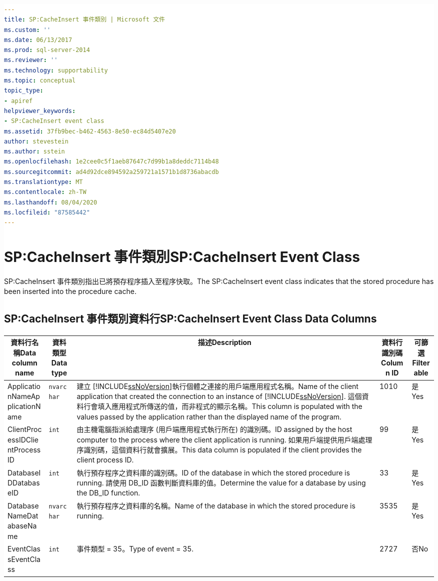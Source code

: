 ```yaml
---
title: SP:CacheInsert 事件類別 | Microsoft 文件
ms.custom: ''
ms.date: 06/13/2017
ms.prod: sql-server-2014
ms.reviewer: ''
ms.technology: supportability
ms.topic: conceptual
topic_type:
- apiref
helpviewer_keywords:
- SP:CacheInsert event class
ms.assetid: 37fb9bec-b462-4563-8e50-ec84d5407e20
author: stevestein
ms.author: sstein
ms.openlocfilehash: 1e2cee0c5f1aeb87647c7d99b1a8deddc7114b48
ms.sourcegitcommit: ad4d92dce894592a259721a1571b1d8736abacdb
ms.translationtype: MT
ms.contentlocale: zh-TW
ms.lasthandoff: 08/04/2020
ms.locfileid: "87585442"
---
```

# <a name="spcacheinsert-event-class"></a><span data-ttu-id="da028-102">SP:CacheInsert 事件類別</span><span class="sxs-lookup"><span data-stu-id="da028-102">SP:CacheInsert Event Class</span></span>
  <span data-ttu-id="da028-103">SP:CacheInsert 事件類別指出已將預存程序插入至程序快取。</span><span class="sxs-lookup"><span data-stu-id="da028-103">The SP:CacheInsert event class indicates that the stored procedure has been inserted into the procedure cache.</span></span>  
  
## <a name="spcacheinsert-event-class-data-columns"></a><span data-ttu-id="da028-104">SP:CacheInsert 事件類別資料行</span><span class="sxs-lookup"><span data-stu-id="da028-104">SP:CacheInsert Event Class Data Columns</span></span>  
  
|<span data-ttu-id="da028-105">資料行名稱</span><span class="sxs-lookup"><span data-stu-id="da028-105">Data column name</span></span>|<span data-ttu-id="da028-106">資料類型</span><span class="sxs-lookup"><span data-stu-id="da028-106">Data type</span></span>|<span data-ttu-id="da028-107">描述</span><span class="sxs-lookup"><span data-stu-id="da028-107">Description</span></span>|<span data-ttu-id="da028-108">資料行識別碼</span><span class="sxs-lookup"><span data-stu-id="da028-108">Column ID</span></span>|<span data-ttu-id="da028-109">可篩選</span><span class="sxs-lookup"><span data-stu-id="da028-109">Filterable</span></span>|  
|----------------------|---------------|-----------------|---------------|----------------|  
|<span data-ttu-id="da028-110">ApplicationName</span><span class="sxs-lookup"><span data-stu-id="da028-110">ApplicationName</span></span>|`nvarchar`|<span data-ttu-id="da028-111">建立 [!INCLUDE[ssNoVersion](../../includes/ssnoversion-md.md)]執行個體之連接的用戶端應用程式名稱。</span><span class="sxs-lookup"><span data-stu-id="da028-111">Name of the client application that created the connection to an instance of [!INCLUDE[ssNoVersion](../../includes/ssnoversion-md.md)].</span></span> <span data-ttu-id="da028-112">這個資料行會填入應用程式所傳送的值，而非程式的顯示名稱。</span><span class="sxs-lookup"><span data-stu-id="da028-112">This column is populated with the values passed by the application rather than the displayed name of the program.</span></span>|<span data-ttu-id="da028-113">10</span><span class="sxs-lookup"><span data-stu-id="da028-113">10</span></span>|<span data-ttu-id="da028-114">是</span><span class="sxs-lookup"><span data-stu-id="da028-114">Yes</span></span>|  
|<span data-ttu-id="da028-115">ClientProcessID</span><span class="sxs-lookup"><span data-stu-id="da028-115">ClientProcessID</span></span>|`int`|<span data-ttu-id="da028-116">由主機電腦指派給處理序 (用戶端應用程式執行所在) 的識別碼。</span><span class="sxs-lookup"><span data-stu-id="da028-116">ID assigned by the host computer to the process where the client application is running.</span></span> <span data-ttu-id="da028-117">如果用戶端提供用戶端處理序識別碼，這個資料行就會擴展。</span><span class="sxs-lookup"><span data-stu-id="da028-117">This data column is populated if the client provides the client process ID.</span></span>|<span data-ttu-id="da028-118">9</span><span class="sxs-lookup"><span data-stu-id="da028-118">9</span></span>|<span data-ttu-id="da028-119">是</span><span class="sxs-lookup"><span data-stu-id="da028-119">Yes</span></span>|  
|<span data-ttu-id="da028-120">DatabaseID</span><span class="sxs-lookup"><span data-stu-id="da028-120">DatabaseID</span></span>|`int`|<span data-ttu-id="da028-121">執行預存程序之資料庫的識別碼。</span><span class="sxs-lookup"><span data-stu-id="da028-121">ID of the database in which the stored procedure is running.</span></span> <span data-ttu-id="da028-122">請使用 DB_ID 函數判斷資料庫的值。</span><span class="sxs-lookup"><span data-stu-id="da028-122">Determine the value for a database by using the DB_ID function.</span></span>|<span data-ttu-id="da028-123">3</span><span class="sxs-lookup"><span data-stu-id="da028-123">3</span></span>|<span data-ttu-id="da028-124">是</span><span class="sxs-lookup"><span data-stu-id="da028-124">Yes</span></span>|  
|<span data-ttu-id="da028-125">DatabaseName</span><span class="sxs-lookup"><span data-stu-id="da028-125">DatabaseName</span></span>|`nvarchar`|<span data-ttu-id="da028-126">執行預存程序之資料庫的名稱。</span><span class="sxs-lookup"><span data-stu-id="da028-126">Name of the database in which the stored procedure is running.</span></span>|<span data-ttu-id="da028-127">35</span><span class="sxs-lookup"><span data-stu-id="da028-127">35</span></span>|<span data-ttu-id="da028-128">是</span><span class="sxs-lookup"><span data-stu-id="da028-128">Yes</span></span>|  
|<span data-ttu-id="da028-129">EventClass</span><span class="sxs-lookup"><span data-stu-id="da028-129">EventClass</span></span>|`int`|<span data-ttu-id="da028-130">事件類型 = 35。</span><span class="sxs-lookup"><span data-stu-id="da028-130">Type of event = 35.</span></span>|<span data-ttu-id="da028-131">27</span><span class="sxs-lookup"><span data-stu-id="da028-131">27</span></span>|<span data-ttu-id="da028-132">否</span><span class="sxs-lookup"><span data-stu-id="da028-132">No</span></span>|  
